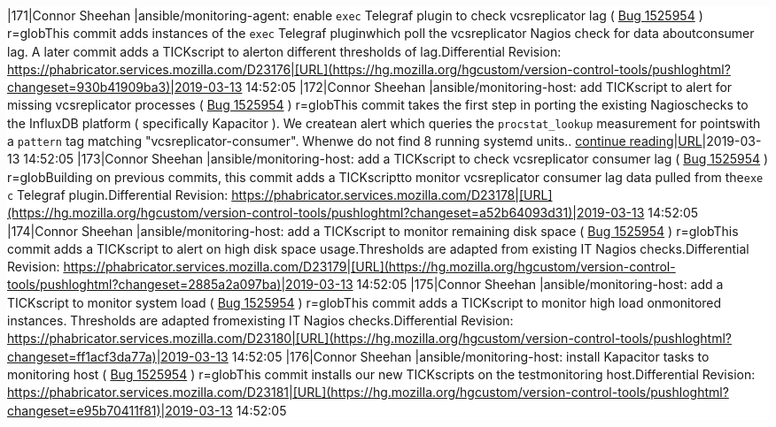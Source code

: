 |171|Connor Sheehan |ansible/monitoring-agent: enable `exec` Telegraf plugin to check vcsreplicator lag ( [Bug 1525954](https://bugzilla.mozilla.org/show_bug.cgi?id=1525954)  ) r=globThis commit adds instances of the `exec` Telegraf pluginwhich poll the vcsreplicator Nagios check for data aboutconsumer lag. A later commit adds a TICKscript to alerton different thresholds of lag.Differential Revision: https://phabricator.services.mozilla.com/D23176|[URL](https://hg.mozilla.org/hgcustom/version-control-tools/pushloghtml?changeset=930b41909ba3)|2019-03-13 14:52:05
|172|Connor Sheehan |ansible/monitoring-host: add TICKscript to alert for missing vcsreplicator processes ( [Bug 1525954](https://bugzilla.mozilla.org/show_bug.cgi?id=1525954)  ) r=globThis commit takes the first step in porting the existing Nagioschecks to the InfluxDB platform ( specifically Kapacitor ). We createan alert which queries the `procstat_lookup` measurement for pointswith a `pattern` tag matching "vcsreplicator-consumer". Whenwe do not find 8 running systemd units.. [continue reading]( https://hg.mozilla.org/hgcustom/version-control-tools/pushloghtml?changeset=827037a767ad )|[URL](https://hg.mozilla.org/hgcustom/version-control-tools/pushloghtml?changeset=827037a767ad)|2019-03-13 14:52:05
|173|Connor Sheehan |ansible/monitoring-host: add a TICKscript to check vcsreplicator consumer lag ( [Bug 1525954](https://bugzilla.mozilla.org/show_bug.cgi?id=1525954)  ) r=globBuilding on previous commits, this commit adds a TICKscriptto monitor vcsreplicator consumer lag data pulled from the`exec` Telegraf plugin.Differential Revision: https://phabricator.services.mozilla.com/D23178|[URL](https://hg.mozilla.org/hgcustom/version-control-tools/pushloghtml?changeset=a52b64093d31)|2019-03-13 14:52:05
|174|Connor Sheehan |ansible/monitoring-host: add a TICKscript to monitor remaining disk space ( [Bug 1525954](https://bugzilla.mozilla.org/show_bug.cgi?id=1525954)  ) r=globThis commit adds a TICKscript to alert on high disk space usage.Thresholds are adapted from existing IT Nagios checks.Differential Revision: https://phabricator.services.mozilla.com/D23179|[URL](https://hg.mozilla.org/hgcustom/version-control-tools/pushloghtml?changeset=2885a2a097ba)|2019-03-13 14:52:05
|175|Connor Sheehan |ansible/monitoring-host: add a TICKscript to monitor system load ( [Bug 1525954](https://bugzilla.mozilla.org/show_bug.cgi?id=1525954)  ) r=globThis commit adds a TICKscript to monitor high load onmonitored instances. Thresholds are adapted fromexisting IT Nagios checks.Differential Revision: https://phabricator.services.mozilla.com/D23180|[URL](https://hg.mozilla.org/hgcustom/version-control-tools/pushloghtml?changeset=ff1acf3da77a)|2019-03-13 14:52:05
|176|Connor Sheehan |ansible/monitoring-host: install Kapacitor tasks to monitoring host ( [Bug 1525954](https://bugzilla.mozilla.org/show_bug.cgi?id=1525954)  ) r=globThis commit installs our new TICKscripts on the testmonitoring host.Differential Revision: https://phabricator.services.mozilla.com/D23181|[URL](https://hg.mozilla.org/hgcustom/version-control-tools/pushloghtml?changeset=e95b70411f81)|2019-03-13 14:52:05
